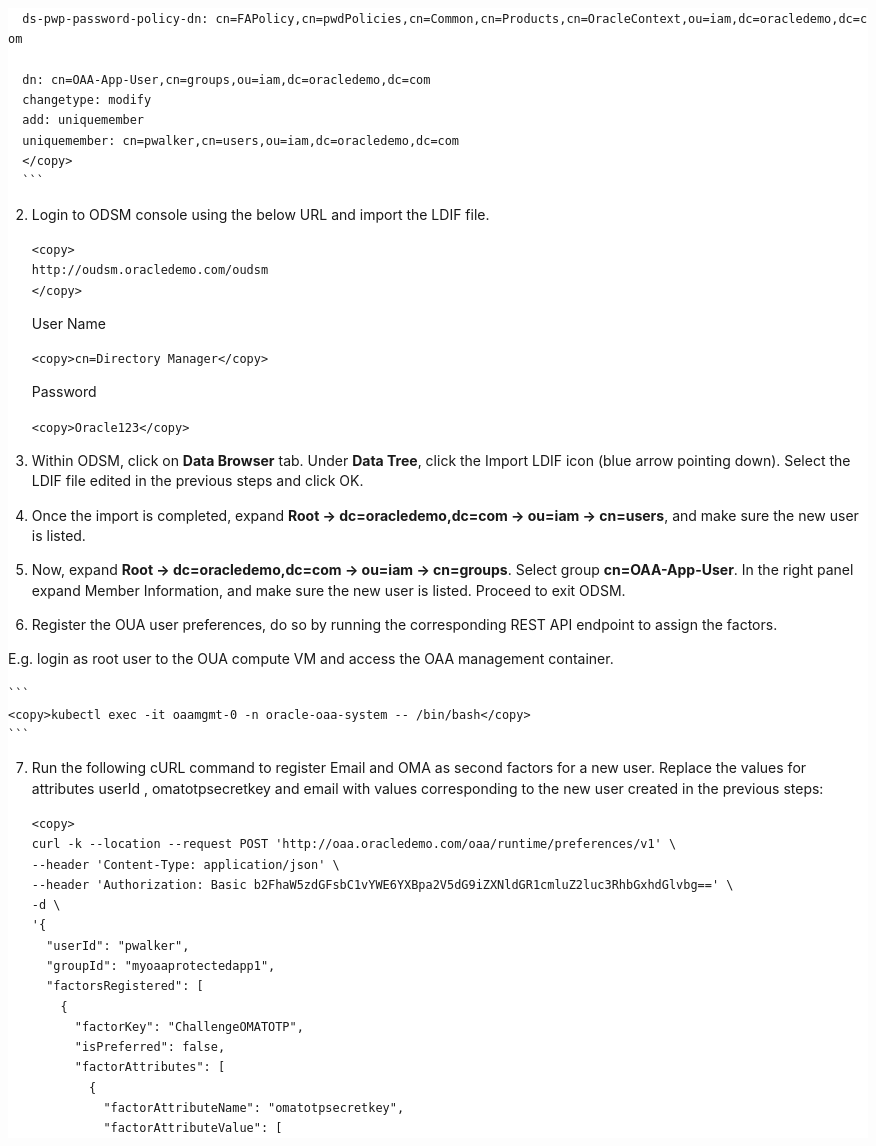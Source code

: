       ds-pwp-password-policy-dn: cn=FAPolicy,cn=pwdPolicies,cn=Common,cn=Products,cn=OracleContext,ou=iam,dc=oracledemo,dc=com

      dn: cn=OAA-App-User,cn=groups,ou=iam,dc=oracledemo,dc=com
      changetype: modify
      add: uniquemember
      uniquemember: cn=pwalker,cn=users,ou=iam,dc=oracledemo,dc=com
      </copy>
      ```

2. Login to ODSM console using the below URL and import the LDIF file.

    ```
    <copy>
    http://oudsm.oracledemo.com/oudsm
    </copy>
    ```

    User Name

    ```
    <copy>cn=Directory Manager</copy>
    ```

    Password

    ```
    <copy>Oracle123</copy>
    ```

3. Within ODSM, click on **Data Browser** tab. Under **Data Tree**, click the Import LDIF icon (blue arrow pointing down). Select the LDIF file edited in the previous steps and click OK.

4. Once the import is completed, expand **Root -> dc=oracledemo,dc=com -> ou=iam -> cn=users**, and make sure the new user is listed.

5. Now, expand **Root -> dc=oracledemo,dc=com -> ou=iam -> cn=groups**. Select group **cn=OAA-App-User**. In the right panel expand Member Information, and make sure the new user is listed. Proceed to exit ODSM.

6. Register the OUA user preferences, do so by running the corresponding REST API endpoint to assign the factors.

  E.g. login as root user to the OUA compute VM and access the OAA management container.

    ```
    <copy>kubectl exec -it oaamgmt-0 -n oracle-oaa-system -- /bin/bash</copy>
    ```

7. Run the following cURL command to register Email and OMA as second factors for a new user. Replace the values for attributes userId , omatotpsecretkey and email with values corresponding to the new user created in the previous steps:

    ```
    <copy>
    curl -k --location --request POST 'http://oaa.oracledemo.com/oaa/runtime/preferences/v1' \
    --header 'Content-Type: application/json' \
    --header 'Authorization: Basic b2FhaW5zdGFsbC1vYWE6YXBpa2V5dG9iZXNldGR1cmluZ2luc3RhbGxhdGlvbg==' \
    -d \
    '{
      "userId": "pwalker",
      "groupId": "myoaaprotectedapp1",
      "factorsRegistered": [
        {
          "factorKey": "ChallengeOMATOTP",
          "isPreferred": false,
          "factorAttributes": [
            {
              "factorAttributeName": "omatotpsecretkey",
              "factorAttributeValue": [
